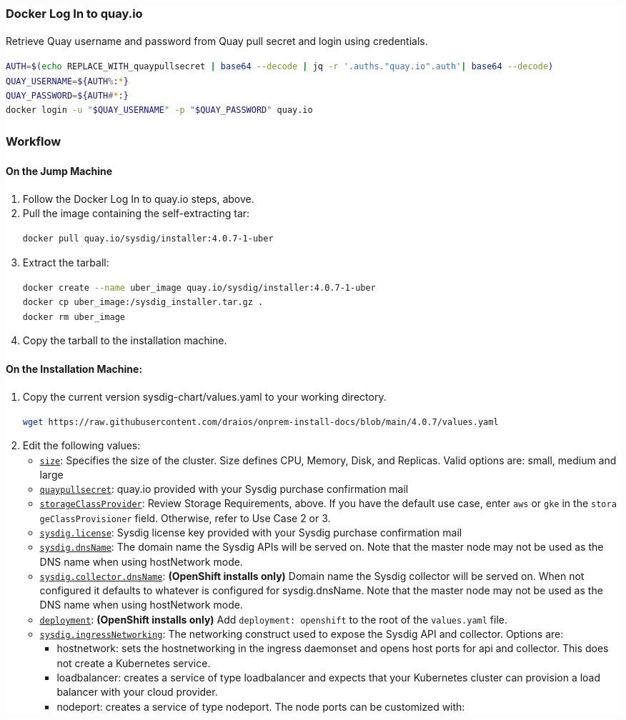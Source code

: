 ### Docker Log In to quay.io

Retrieve Quay username and password from Quay pull secret and login using credentials.

```bash
AUTH=$(echo REPLACE_WITH_quaypullsecret | base64 --decode | jq -r '.auths."quay.io".auth'| base64 --decode)
QUAY_USERNAME=${AUTH%:*}
QUAY_PASSWORD=${AUTH#*:}
docker login -u "$QUAY_USERNAME" -p "$QUAY_PASSWORD" quay.io
```

### Workflow

#### On the Jump Machine

1. Follow the Docker Log In to quay.io steps, above.
2. Pull the image containing the self-extracting tar:
      ```bash
      docker pull quay.io/sysdig/installer:4.0.7-1-uber
      ```
3. Extract the tarball:
      ```bash
      docker create --name uber_image quay.io/sysdig/installer:4.0.7-1-uber
      docker cp uber_image:/sysdig_installer.tar.gz .
      docker rm uber_image
      ```
4. Copy the tarball to the installation machine.

#### On the Installation Machine:
1. Copy the current version sysdig-chart/values.yaml to your working directory.
      ```bash
      wget https://raw.githubusercontent.com/draios/onprem-install-docs/blob/main/4.0.7/values.yaml
      ```
2. Edit the following values:
      - [`size`](configuration_parameters.md#size): Specifies the size of the cluster. Size
        defines CPU, Memory, Disk, and Replicas. Valid options are: small, medium and
        large
      - [`quaypullsecret`](configuration_parameters.md#quaypullsecret): quay.io provided with
        your Sysdig purchase confirmation mail
      - [`storageClassProvider`](configuration_parameters.md#storageClassProvider): Review Storage Requirements, above. If you have the default use case, enter `aws` or `gke` in the `storageClassProvisioner` field. Otherwise, refer to Use Case 2 or 3.
      - [`sysdig.license`](configuration_parameters.md#sysdiglicense): Sysdig license key
        provided with your Sysdig purchase confirmation mail
      - [`sysdig.dnsName`](configuration_parameters.md#sysdigdnsName): The domain name the Sysdig APIs will be served on. Note that the master node may not be used as the DNS name when using hostNetwork mode.
      - [`sysdig.collector.dnsName`](configuration_parameters.md#sysdigcollectordnsName):
        **(OpenShift installs only)** Domain name the Sysdig collector will be served on. When not configured it defaults to whatever is configured for sysdig.dnsName. Note that the master node may not be used as the DNS name when using hostNetwork mode.
      - [`deployment`](configuration_parameters.md#deployment): **(OpenShift installs only)** Add `deployment: openshift` to the root of the `values.yaml` file.
      - [`sysdig.ingressNetworking`](configuration_parameters.md#sysdigingressnetworking):
        The networking construct used to expose the Sysdig API and collector. Options
        are:
        - hostnetwork: sets the hostnetworking in the ingress daemonset and opens
          host ports for api and collector. This does not create a Kubernetes service.
        - loadbalancer: creates a service of type loadbalancer and expects that
          your Kubernetes cluster can provision a load balancer with your cloud provider.
        - nodeport: creates a service of type nodeport. The node ports can be
          customized with:
          ```yaml